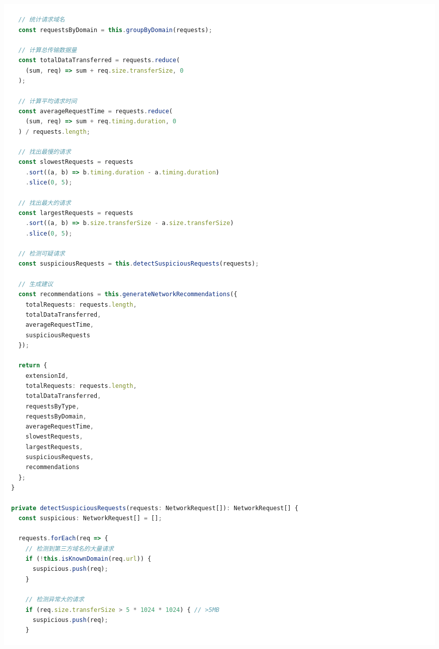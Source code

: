```typescript
    
    // 统计请求域名
    const requestsByDomain = this.groupByDomain(requests);
    
    // 计算总传输数据量
    const totalDataTransferred = requests.reduce(
      (sum, req) => sum + req.size.transferSize, 0
    );
    
    // 计算平均请求时间
    const averageRequestTime = requests.reduce(
      (sum, req) => sum + req.timing.duration, 0
    ) / requests.length;
    
    // 找出最慢的请求
    const slowestRequests = requests
      .sort((a, b) => b.timing.duration - a.timing.duration)
      .slice(0, 5);
    
    // 找出最大的请求
    const largestRequests = requests
      .sort((a, b) => b.size.transferSize - a.size.transferSize)
      .slice(0, 5);
    
    // 检测可疑请求
    const suspiciousRequests = this.detectSuspiciousRequests(requests);
    
    // 生成建议
    const recommendations = this.generateNetworkRecommendations({
      totalRequests: requests.length,
      totalDataTransferred,
      averageRequestTime,
      suspiciousRequests
    });
    
    return {
      extensionId,
      totalRequests: requests.length,
      totalDataTransferred,
      requestsByType,
      requestsByDomain,
      averageRequestTime,
      slowestRequests,
      largestRequests,
      suspiciousRequests,
      recommendations
    };
  }

  private detectSuspiciousRequests(requests: NetworkRequest[]): NetworkRequest[] {
    const suspicious: NetworkRequest[] = [];
    
    requests.forEach(req => {
      // 检测到第三方域名的大量请求
      if (!this.isKnownDomain(req.url)) {
        suspicious.push(req);
      }
      
      // 检测异常大的请求
      if (req.size.transferSize > 5 * 1024 * 1024) { // >5MB
        suspicious.push(req);
      }
      
```